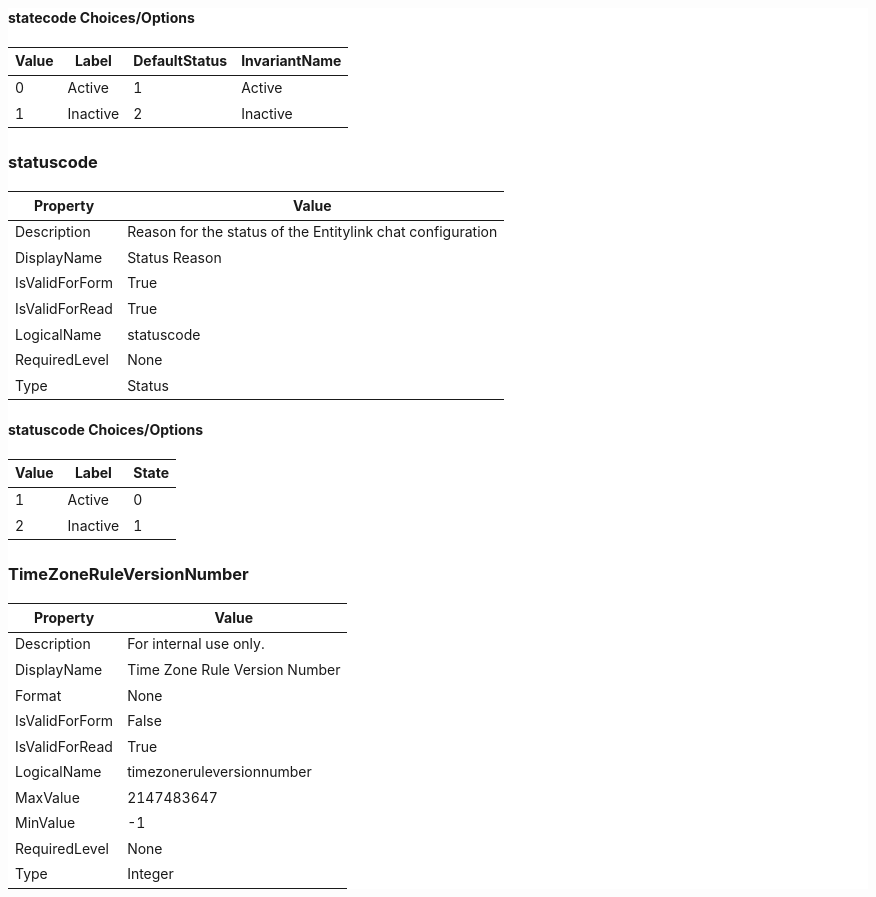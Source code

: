 #### statecode Choices/Options

|Value|Label|DefaultStatus|InvariantName|
|-----|-----|-------------|-------------|
|0|Active|1|Active|
|1|Inactive|2|Inactive|



### <a name="BKMK_statuscode"></a> statuscode

|Property|Value|
|--------|-----|
|Description|Reason for the status of the Entitylink chat configuration|
|DisplayName|Status Reason|
|IsValidForForm|True|
|IsValidForRead|True|
|LogicalName|statuscode|
|RequiredLevel|None|
|Type|Status|

#### statuscode Choices/Options

|Value|Label|State|
|-----|-----|-----|
|1|Active|0|
|2|Inactive|1|



### <a name="BKMK_TimeZoneRuleVersionNumber"></a> TimeZoneRuleVersionNumber

|Property|Value|
|--------|-----|
|Description|For internal use only.|
|DisplayName|Time Zone Rule Version Number|
|Format|None|
|IsValidForForm|False|
|IsValidForRead|True|
|LogicalName|timezoneruleversionnumber|
|MaxValue|2147483647|
|MinValue|-1|
|RequiredLevel|None|
|Type|Integer|
